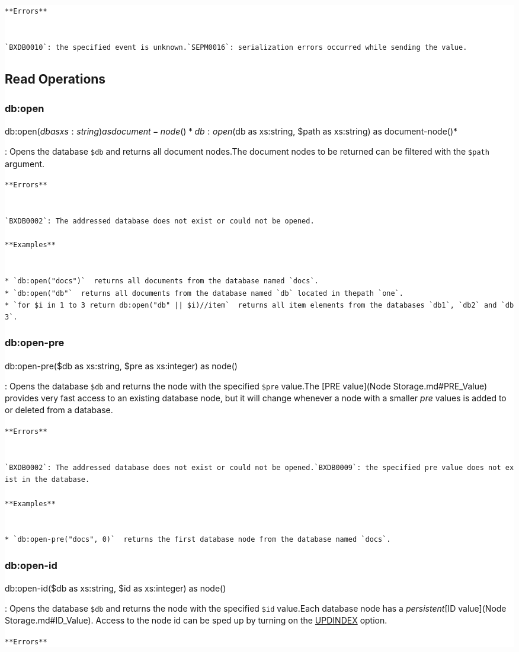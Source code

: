     **Errors**


    `BXDB0010`: the specified event is unknown.`SEPM0016`: serialization errors occurred while sending the value. 

 
## Read Operations

### db:open

db:open($db as xs:string) as document-node()*
db:open($db as xs:string, $path as xs:string) as document-node()*

:   Opens the database `$db` and returns all document nodes.The document nodes to be returned can be filtered with the `$path` argument. 

    **Errors**


    `BXDB0002`: The addressed database does not exist or could not be opened. 

    **Examples**


    * `db:open("docs")`  returns all documents from the database named `docs`. 
    * `db:open("db"`  returns all documents from the database named `db` located in thepath `one`. 
    * `for $i in 1 to 3 return db:open("db" || $i)//item`  returns all item elements from the databases `db1`, `db2` and `db3`. 


### db:open-pre

db:open-pre($db as xs:string, $pre as xs:integer) as node()

:   Opens the database `$db` and returns the node with the specified `$pre` value.The [PRE value](Node Storage.md#PRE_Value) provides very fast access to an existing database node, but it will change whenever a node with a smaller _pre_ values is added to or deleted from a database. 

    **Errors**


    `BXDB0002`: The addressed database does not exist or could not be opened.`BXDB0009`: the specified pre value does not exist in the database. 

    **Examples**


    * `db:open-pre("docs", 0)`  returns the first database node from the database named `docs`. 


### db:open-id

db:open-id($db as xs:string, $id as xs:integer) as node()

:   Opens the database `$db` and returns the node with the specified `$id` value.Each database node has a _persistent_[ID value](Node Storage.md#ID_Value). Access to the node id can be sped up by turning on the [UPDINDEX](Options.md#UPDINDEX) option. 

    **Errors**
